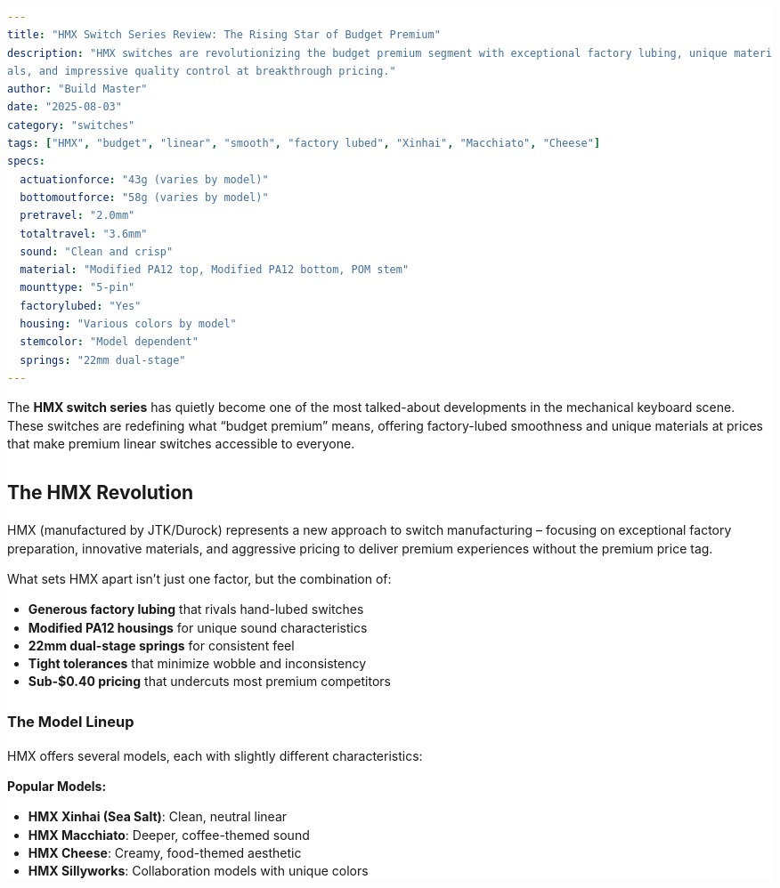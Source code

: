 ```yaml
---
title: "HMX Switch Series Review: The Rising Star of Budget Premium"
description: "HMX switches are revolutionizing the budget premium segment with exceptional factory lubing, unique materials, and impressive quality control at breakthrough pricing."
author: "Build Master"
date: "2025-08-03"
category: "switches"
tags: ["HMX", "budget", "linear", "smooth", "factory lubed", "Xinhai", "Macchiato", "Cheese"]
specs:
  actuationforce: "43g (varies by model)"
  bottomoutforce: "58g (varies by model)"
  pretravel: "2.0mm"
  totaltravel: "3.6mm"
  sound: "Clean and crisp"
  material: "Modified PA12 top, Modified PA12 bottom, POM stem"
  mounttype: "5-pin"
  factorylubed: "Yes"
  housing: "Various colors by model"
  stemcolor: "Model dependent"
  springs: "22mm dual-stage"
---
```


The **HMX switch series** has quietly become one of the most talked-about developments in the mechanical keyboard scene. These switches are redefining what “budget premium” means, offering factory-lubed smoothness and unique materials at prices that make premium linear switches accessible to everyone.

## The HMX Revolution
HMX (manufactured by JTK/Durock) represents a new approach to switch manufacturing – focusing on exceptional factory preparation, innovative materials, and aggressive pricing to deliver premium experiences without the premium price tag.

What sets HMX apart isn’t just one factor, but the combination of:


- **Generous factory lubing** that rivals hand-lubed switches
- **Modified PA12 housings** for unique sound characteristics
- **22mm dual-stage springs** for consistent feel
- **Tight tolerances** that minimize wobble and inconsistency
- **Sub-$0.40 pricing** that undercuts most premium competitors

### The Model Lineup
HMX offers several models, each with slightly different characteristics:

**Popular Models:**


- **HMX Xinhai (Sea Salt)**: Clean, neutral linear
- **HMX Macchiato**: Deeper, coffee-themed sound
- **HMX Cheese**: Creamy, food-themed aesthetic
- **HMX Sillyworks**: Collaboration models with unique colors
